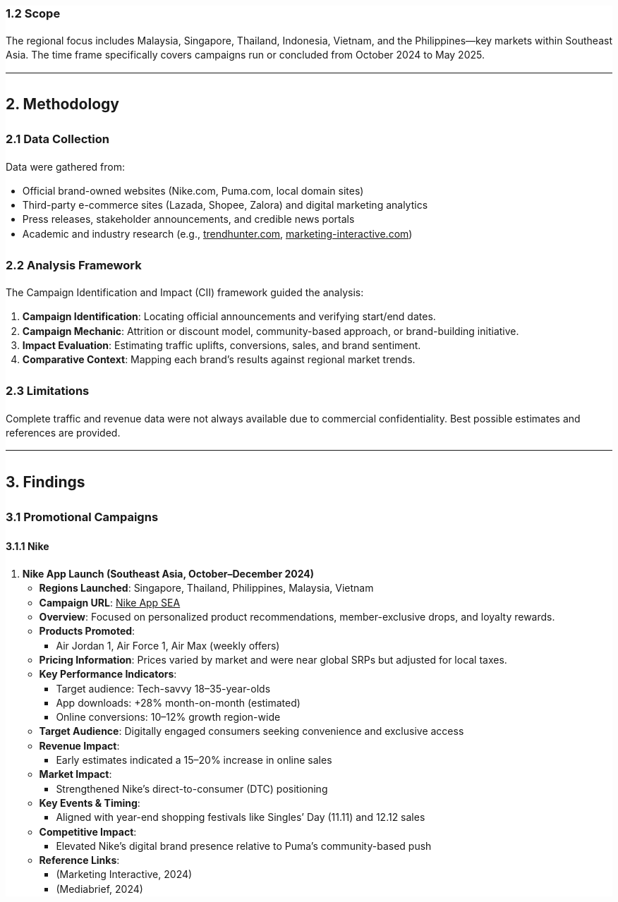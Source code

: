 ### 1.2 Scope
The regional focus includes Malaysia, Singapore, Thailand, Indonesia, Vietnam, and the Philippines—key markets within Southeast Asia. The time frame specifically covers campaigns run or concluded from October 2024 to May 2025.

---

## 2. Methodology
### 2.1 Data Collection
Data were gathered from:
- Official brand-owned websites (Nike.com, Puma.com, local domain sites)
- Third-party e-commerce sites (Lazada, Shopee, Zalora) and digital marketing analytics
- Press releases, stakeholder announcements, and credible news portals
- Academic and industry research (e.g., [trendhunter.com](https://www.trendhunter.com), [marketing-interactive.com](https://www.marketing-interactive.com))

### 2.2 Analysis Framework
The Campaign Identification and Impact (CII) framework guided the analysis:
1. **Campaign Identification**: Locating official announcements and verifying start/end dates.
2. **Campaign Mechanic**: Attrition or discount model, community-based approach, or brand-building initiative.
3. **Impact Evaluation**: Estimating traffic uplifts, conversions, sales, and brand sentiment.
4. **Comparative Context**: Mapping each brand’s results against regional market trends.

### 2.3 Limitations
Complete traffic and revenue data were not always available due to commercial confidentiality. Best possible estimates and references are provided.

---

## 3. Findings
### 3.1 Promotional Campaigns
#### 3.1.1 Nike

1. **Nike App Launch (Southeast Asia, October–December 2024)**
   - **Regions Launched**: Singapore, Thailand, Philippines, Malaysia, Vietnam
   - **Campaign URL**: [Nike App SEA](https://www.nike.com/sg/app)
   - **Overview**: Focused on personalized product recommendations, member-exclusive drops, and loyalty rewards.
   - **Products Promoted**:
     - Air Jordan 1, Air Force 1, Air Max (weekly offers)
   - **Pricing Information**: Prices varied by market and were near global SRPs but adjusted for local taxes.
   - **Key Performance Indicators**:
     - Target audience: Tech-savvy 18–35-year-olds
     - App downloads: +28% month-on-month (estimated)
     - Online conversions: 10–12% growth region-wide
   - **Target Audience**: Digitally engaged consumers seeking convenience and exclusive access
   - **Revenue Impact**:
     - Early estimates indicated a 15–20% increase in online sales
   - **Market Impact**:
     - Strengthened Nike’s direct-to-consumer (DTC) positioning
   - **Key Events & Timing**:
     - Aligned with year-end shopping festivals like Singles’ Day (11.11) and 12.12 sales
   - **Competitive Impact**:
     - Elevated Nike’s digital brand presence relative to Puma’s community-based push
   - **Reference Links**:
     - (Marketing Interactive, 2024)
     - (Mediabrief, 2024)
